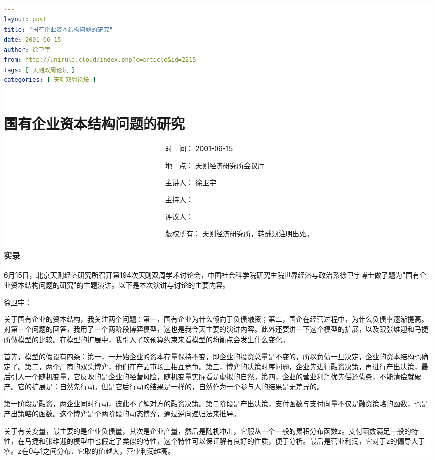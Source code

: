 ```yaml
---
layout: post
title: "国有企业资本结构问题的研究"
date: 2001-06-15
author: 徐卫宇
from: http://unirule.cloud/index.php?c=article&id=2215
tags: [ 天则双周论坛 ]
categories: [ 天则双周论坛 ]
---
```


<div id="bd_lt">
 <div class="wp">
  <div class="cont">
   <h1 class="tc">
    国有企业资本结构问题的研究
   </h1>
   <div class="tc p10" style="text-align:left;padding-left:325px;">
    <p class="f16">
     时　间： 2001-06-15
    </p>
    <p class="f16">
     地　点： 天则经济研究所会议厅
    </p>
    <p class="f16">
     主讲人： 徐卫宇
    </p>
    <p class="f16">
     主持人：
    </p>
    <p class="f16">
     评议人：
    </p>
    <p class="f16">
     版权所有： 天则经济研究所，转载须注明出处。
    </p>
   </div>
   <div class="body-text fs">
    <h3 class="tit-lt">
     实录
    </h3>
    <p align="left">
     6月15日，北京天则经济研究所召开第194次天则双周学术讨论会，中国社会科学院研究生院世界经济与政治系徐卫宇博士做了题为"国有企业资本结构问题的研究"的主题演讲。以下是本次演讲与讨论的主要内容。
    </p>
    <p align="left">
     徐卫宇：
    </p>
    <p align="left">
     关于国有企业的资本结构，我关注两个问题：第一，国有企业为什么倾向于负债融资；第二，国企在经营过程中，为什么负债率逐渐提高。对第一个问题的回答，我用了一个两阶段博弈模型，这也是我今天主要的演讲内容。此外还要讲一下这个模型的扩展，以及跟张维迎和马捷所做模型的比较。在模型的扩展中，我引入了软预算约束来看模型的均衡点会发生什么变化。
    </p>
    <p align="left">
     首先，模型的假设有四条：第一，一开始企业的资本存量保持不变，即企业的投资总量是不变的，所以负债一旦决定，企业的资本结构也确定了。第二，两个厂商的双头博弈，他们在产品市场上相互竞争。第三，博弈的决策时序问题，企业先进行融资决策，再进行产出决策，最后引入一个随机变量，它反映的是企业的经营风险，随机变量实际看是虚拟的自然。第四，企业的营业利润优先偿还债务，不能清偿就破产。它的扩展是：自然先行动。但是它后行动的结果是一样的，自然作为一个参与人的结果是无差异的。
    </p>
    <p align="left">
     第一阶段是融资，两企业同时行动，彼此不了解对方的融资决策。第二阶段是产出决策，支付函数与支付向量不仅是融资策略的函数，也是产出策略的函数。这个博弈是个两阶段的动态博弈，通过逆向递归法来推导。
    </p>
    <p align="left">
     关于有关变量，最主要的是企业负债量，其次是企业产量，然后是随机冲击，它服从一个一般的累积分布函数z。支付函数满足一般的特性，在马捷和张维迎的模型中也假定了类似的特性，这个特性可以保证解有良好的性质，便于分析。最后是营业利润，它对于z的偏导大于零。z在0与1之间分布，它取的值越大，营业利润越高。
    </p>